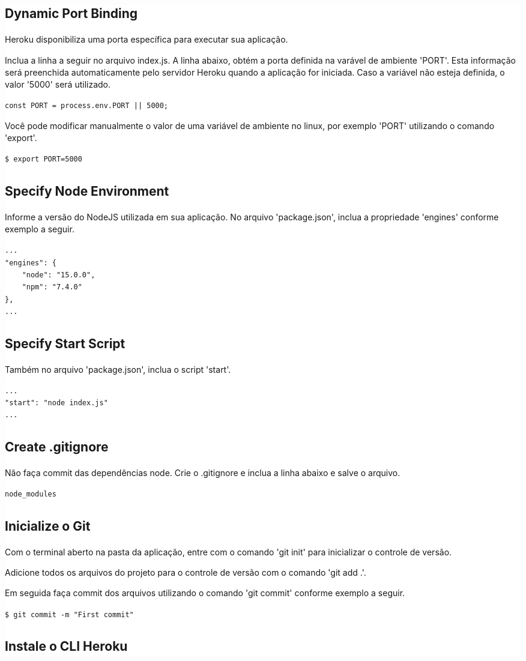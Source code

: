 ## Dynamic Port Binding

Heroku disponibiliza uma porta específica para executar sua aplicação. 

Inclua a linha a seguir no arquivo index.js. A linha abaixo, obtém a porta definida na varável de ambiente 'PORT'. Esta informação será preenchida automaticamente pelo servidor Heroku quando a aplicação for iniciada. Caso a variável não esteja definida, o valor '5000' será utilizado.

    const PORT = process.env.PORT || 5000;

Você pode modificar manualmente o valor de uma variável de ambiente no linux, por exemplo 'PORT' utilizando o comando 'export'.

    $ export PORT=5000

## Specify Node Environment

Informe a versão do NodeJS utilizada em sua aplicação. No arquivo 'package.json', inclua a propriedade 'engines' conforme exemplo a seguir.
    
    ...
    "engines": {
        "node": "15.0.0",
        "npm": "7.4.0"
    },
    ...

## Specify Start Script

Também no arquivo 'package.json', inclua o script 'start'.

    ...
    "start": "node index.js"
    ...

## Create .gitignore

Não faça commit das dependências node. Crie o .gitignore e inclua a linha abaixo e salve o arquivo.

    node_modules

## Inicialize o Git

Com o terminal aberto na pasta da aplicação, entre com o comando 'git init' para inicializar o controle de versão.

Adicione todos os arquivos do projeto para o controle de versão com o comando 'git add .'.

Em seguida faça commit dos arquivos utilizando o comando 'git commit' conforme exemplo a seguir.

    $ git commit -m "First commit"

## Instale o CLI Heroku
